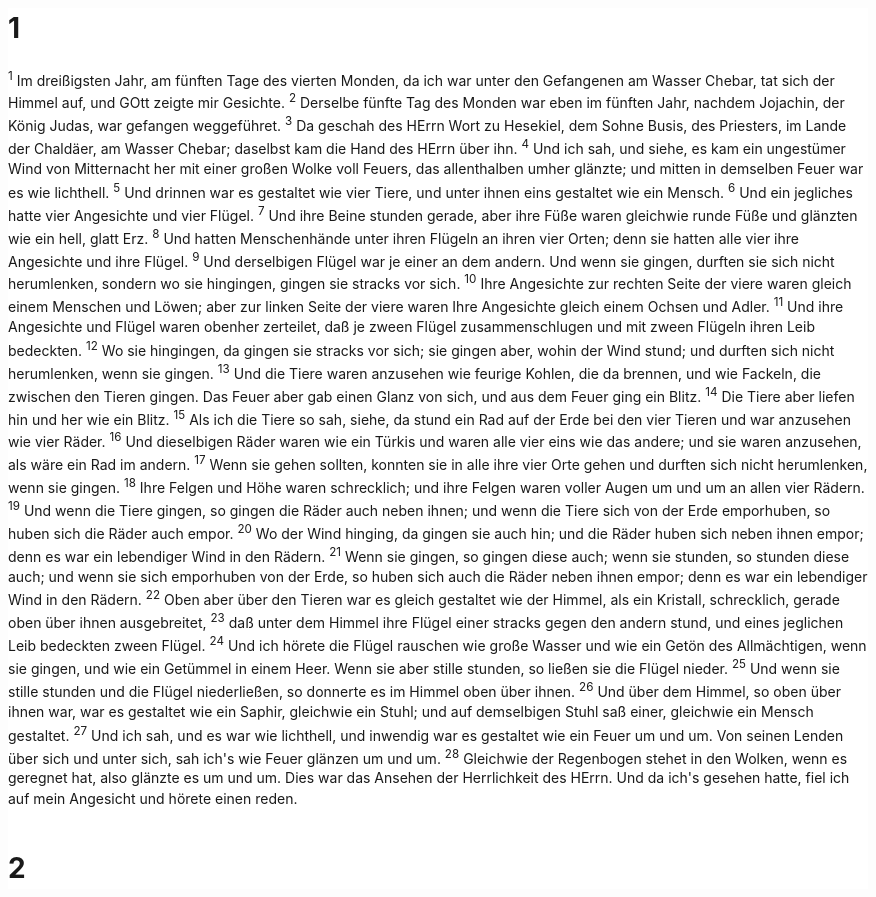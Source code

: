 # 1
<sup>1</sup> Im dreißigsten Jahr, am fünften Tage des vierten Monden, da ich war unter den Gefangenen am Wasser Chebar, tat sich der Himmel auf, und GOtt zeigte mir Gesichte. <sup>2</sup> Derselbe fünfte Tag des Monden war eben im fünften Jahr, nachdem Jojachin, der König Judas, war gefangen weggeführet. <sup>3</sup> Da geschah des HErrn Wort zu Hesekiel, dem Sohne Busis, des Priesters, im Lande der Chaldäer, am Wasser Chebar; daselbst kam die Hand des HErrn über ihn. <sup>4</sup> Und ich sah, und siehe, es kam ein ungestümer Wind von Mitternacht her mit einer großen Wolke voll Feuers, das allenthalben umher glänzte; und mitten in demselben Feuer war es wie lichthell. <sup>5</sup> Und drinnen war es gestaltet wie vier Tiere, und unter ihnen eins gestaltet wie ein Mensch. <sup>6</sup> Und ein jegliches hatte vier Angesichte und vier Flügel. <sup>7</sup> Und ihre Beine stunden gerade, aber ihre Füße waren gleichwie runde Füße und glänzten wie ein hell, glatt Erz. <sup>8</sup> Und hatten Menschenhände unter ihren Flügeln an ihren vier Orten; denn sie hatten alle vier ihre Angesichte und ihre Flügel. <sup>9</sup> Und derselbigen Flügel war je einer an dem andern. Und wenn sie gingen, durften sie sich nicht herumlenken, sondern wo sie hingingen, gingen sie stracks vor sich. <sup>10</sup> Ihre Angesichte zur rechten Seite der viere waren gleich einem Menschen und Löwen; aber zur linken Seite der viere waren Ihre Angesichte gleich einem Ochsen und Adler. <sup>11</sup> Und ihre Angesichte und Flügel waren obenher zerteilet, daß je zween Flügel zusammenschlugen und mit zween Flügeln ihren Leib bedeckten. <sup>12</sup> Wo sie hingingen, da gingen sie stracks vor sich; sie gingen aber, wohin der Wind stund; und durften sich nicht herumlenken, wenn sie gingen. <sup>13</sup> Und die Tiere waren anzusehen wie feurige Kohlen, die da brennen, und wie Fackeln, die zwischen den Tieren gingen. Das Feuer aber gab einen Glanz von sich, und aus dem Feuer ging ein Blitz. <sup>14</sup> Die Tiere aber liefen hin und her wie ein Blitz. <sup>15</sup> Als ich die Tiere so sah, siehe, da stund ein Rad auf der Erde bei den vier Tieren und war anzusehen wie vier Räder. <sup>16</sup> Und dieselbigen Räder waren wie ein Türkis und waren alle vier eins wie das andere; und sie waren anzusehen, als wäre ein Rad im andern. <sup>17</sup> Wenn sie gehen sollten, konnten sie in alle ihre vier Orte gehen und durften sich nicht herumlenken, wenn sie gingen. <sup>18</sup> Ihre Felgen und Höhe waren schrecklich; und ihre Felgen waren voller Augen um und um an allen vier Rädern. <sup>19</sup> Und wenn die Tiere gingen, so gingen die Räder auch neben ihnen; und wenn die Tiere sich von der Erde emporhuben, so huben sich die Räder auch empor. <sup>20</sup> Wo der Wind hinging, da gingen sie auch hin; und die Räder huben sich neben ihnen empor; denn es war ein lebendiger Wind in den Rädern. <sup>21</sup> Wenn sie gingen, so gingen diese auch; wenn sie stunden, so stunden diese auch; und wenn sie sich emporhuben von der Erde, so huben sich auch die Räder neben ihnen empor; denn es war ein lebendiger Wind in den Rädern. <sup>22</sup> Oben aber über den Tieren war es gleich gestaltet wie der Himmel, als ein Kristall, schrecklich, gerade oben über ihnen ausgebreitet, <sup>23</sup> daß unter dem Himmel ihre Flügel einer stracks gegen den andern stund, und eines jeglichen Leib bedeckten zween Flügel. <sup>24</sup> Und ich hörete die Flügel rauschen wie große Wasser und wie ein Getön des Allmächtigen, wenn sie gingen, und wie ein Getümmel in einem Heer. Wenn sie aber stille stunden, so ließen sie die Flügel nieder. <sup>25</sup> Und wenn sie stille stunden und die Flügel niederließen, so donnerte es im Himmel oben über ihnen. <sup>26</sup> Und über dem Himmel, so oben über ihnen war, war es gestaltet wie ein Saphir, gleichwie ein Stuhl; und auf demselbigen Stuhl saß einer, gleichwie ein Mensch gestaltet. <sup>27</sup> Und ich sah, und es war wie lichthell, und inwendig war es gestaltet wie ein Feuer um und um. Von seinen Lenden über sich und unter sich, sah ich's wie Feuer glänzen um und um. <sup>28</sup> Gleichwie der Regenbogen stehet in den Wolken, wenn es geregnet hat, also glänzte es um und um. Dies war das Ansehen der Herrlichkeit des HErrn. Und da ich's gesehen hatte, fiel ich auf mein Angesicht und hörete einen reden.

# 2